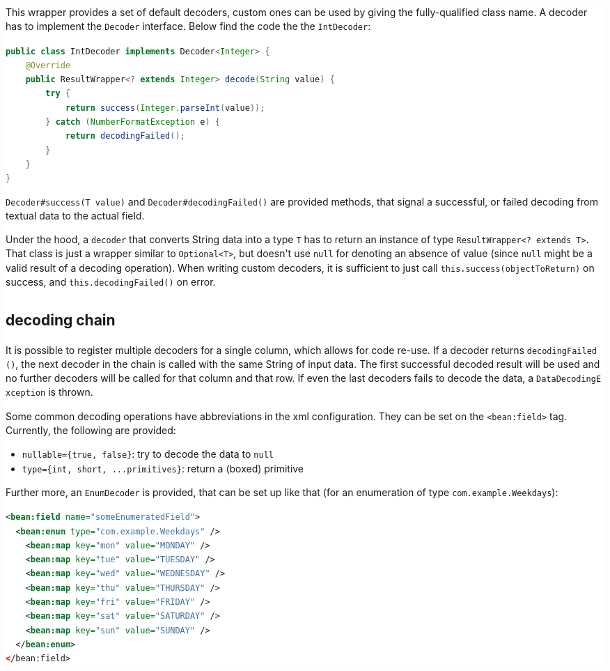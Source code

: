 This wrapper provides a set of default decoders, custom ones can be used by giving the fully-qualified class name.
A decoder has to implement the `Decoder` interface. Below find the code the the `IntDecoder`:
```java
public class IntDecoder implements Decoder<Integer> {
    @Override
    public ResultWrapper<? extends Integer> decode(String value) {
        try {
            return success(Integer.parseInt(value));
        } catch (NumberFormatException e) {
            return decodingFailed();
        }
    }
}
```

`Decoder#success(T value)` and `Decoder#decodingFailed()` are provided methods, that
signal a successful, or failed decoding from textual data to the actual field.

Under the hood, a `decoder` that converts String data into a type `T` has to return
an instance of type `ResultWrapper<? extends T>`. That class is just a wrapper similar
to `Optional<T>`, but doesn't use `null` for denoting an absence of value (since `null` 
might be a valid result of a decoding operation). When writing custom decoders, it
is sufficient to just call `this.success(objectToReturn)` on success, and
`this.decodingFailed()` on error.

## decoding chain

It is possible to register multiple decoders for a single column, which allows for 
code re-use. If a decoder returns `decodingFailed()`, the next decoder in the chain
is called with the same String of input data. The first successful decoded result
will be used and no further decoders will be called for that column and that row.
If even the last decoders fails to decode the data, a `DataDecodingException` is thrown.

Some common decoding operations have abbreviations in the xml configuration.
They can be set on the `<bean:field>` tag. Currently, the following are provided:
* `nullable={true, false}`: try to decode the data to `null`
* `type={int, short, ...primitives}`: return a (boxed) primitive

Further more, an `EnumDecoder` is provided, that can be set up like that (for an
enumeration of type `com.example.Weekdays`):
```xml
<bean:field name="someEnumeratedField">
  <bean:enum type="com.example.Weekdays" />
    <bean:map key="mon" value="MONDAY" />
    <bean:map key="tue" value="TUESDAY" />
    <bean:map key="wed" value="WEDNESDAY" />
    <bean:map key="thu" value="THURSDAY" />
    <bean:map key="fri" value="FRIDAY" />
    <bean:map key="sat" value="SATURDAY" />
    <bean:map key="sun" value="SUNDAY" />
  </bean:enum>
</bean:field>
```
